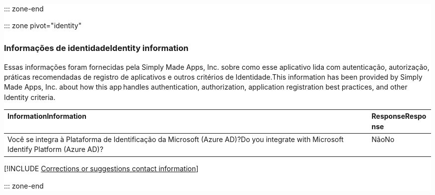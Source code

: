 ::: zone-end

::: zone pivot="identity"

### <a name="identity-information"></a><span data-ttu-id="bf20b-151">Informações de identidade</span><span class="sxs-lookup"><span data-stu-id="bf20b-151">Identity information</span></span>

<span data-ttu-id="bf20b-152">Essas informações foram fornecidas pela Simply Made Apps, Inc. sobre como esse aplicativo lida com autenticação, autorização, práticas recomendadas de registro de aplicativos e outros critérios de Identidade.</span><span class="sxs-lookup"><span data-stu-id="bf20b-152">This information has been provided by Simply Made Apps, Inc. about how this app handles authentication, authorization, application registration best practices, and other Identity criteria.</span></span>

| <span data-ttu-id="bf20b-153">**Information**</span><span class="sxs-lookup"><span data-stu-id="bf20b-153">**Information**</span></span> | <span data-ttu-id="bf20b-154">**Response**</span><span class="sxs-lookup"><span data-stu-id="bf20b-154">**Response**</span></span> |
|:----------------|:-------------|
| <span data-ttu-id="bf20b-155">Você se integra à Plataforma de Identificação da Microsoft (Azure AD)?</span><span class="sxs-lookup"><span data-stu-id="bf20b-155">Do you integrate with Microsoft Identify Platform (Azure AD)?</span></span>  | <span data-ttu-id="bf20b-156">Não</span><span class="sxs-lookup"><span data-stu-id="bf20b-156">No</span></span> |

[!INCLUDE [Corrections or suggestions contact information](../includes/corrections-or-suggestions.md)]

::: zone-end
